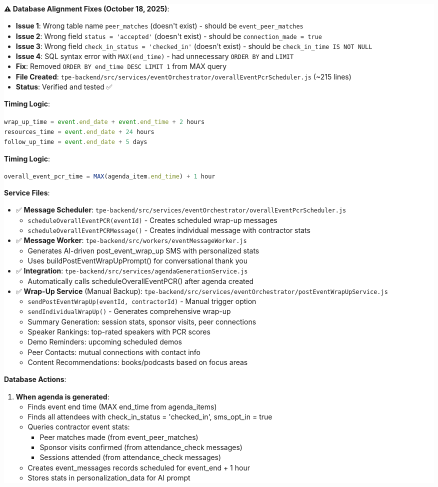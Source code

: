 **⚠️ Database Alignment Fixes (October 18, 2025)**:
- **Issue 1**: Wrong table name `peer_matches` (doesn't exist) - should be `event_peer_matches`
- **Issue 2**: Wrong field `status = 'accepted'` (doesn't exist) - should be `connection_made = true`
- **Issue 3**: Wrong field `check_in_status = 'checked_in'` (doesn't exist) - should be `check_in_time IS NOT NULL`
- **Issue 4**: SQL syntax error with `MAX(end_time)` - had unnecessary `ORDER BY` and `LIMIT`
- **Fix**: Removed `ORDER BY end_time DESC LIMIT 1` from MAX query
- **File Created**: `tpe-backend/src/services/eventOrchestrator/overallEventPcrScheduler.js` (~215 lines)
- **Status**: Verified and tested ✅

**Timing Logic**:
```javascript
wrap_up_time = event.end_date + event.end_time + 2 hours
resources_time = event.end_date + 24 hours
follow_up_time = event.end_date + 5 days
```

**Timing Logic**:
```javascript
overall_event_pcr_time = MAX(agenda_item.end_time) + 1 hour
```

**Service Files**:
- ✅ **Message Scheduler**: `tpe-backend/src/services/eventOrchestrator/overallEventPcrScheduler.js`
  - `scheduleOverallEventPCR(eventId)` - Creates scheduled wrap-up messages
  - `scheduleOverallEventPCRMessage()` - Creates individual message with contractor stats
- ✅ **Message Worker**: `tpe-backend/src/workers/eventMessageWorker.js`
  - Generates AI-driven post_event_wrap_up SMS with personalized stats
  - Uses buildPostEventWrapUpPrompt() for conversational thank you
- ✅ **Integration**: `tpe-backend/src/services/agendaGenerationService.js`
  - Automatically calls scheduleOverallEventPCR() after agenda created
- ✅ **Wrap-Up Service** (Manual Backup): `tpe-backend/src/services/eventOrchestrator/postEventWrapUpService.js`
  - `sendPostEventWrapUp(eventId, contractorId)` - Manual trigger option
  - `sendIndividualWrapUp()` - Generates comprehensive wrap-up
  - Summary Generation: session stats, sponsor visits, peer connections
  - Speaker Rankings: top-rated speakers with PCR scores
  - Demo Reminders: upcoming scheduled demos
  - Peer Contacts: mutual connections with contact info
  - Content Recommendations: books/podcasts based on focus areas

**Database Actions**:
1. **When agenda is generated**:
   - Finds event end time (MAX end_time from agenda_items)
   - Finds all attendees with check_in_status = 'checked_in', sms_opt_in = true
   - Queries contractor event stats:
     - Peer matches made (from event_peer_matches)
     - Sponsor visits confirmed (from attendance_check messages)
     - Sessions attended (from attendance_check messages)
   - Creates event_messages records scheduled for event_end + 1 hour
   - Stores stats in personalization_data for AI prompt
